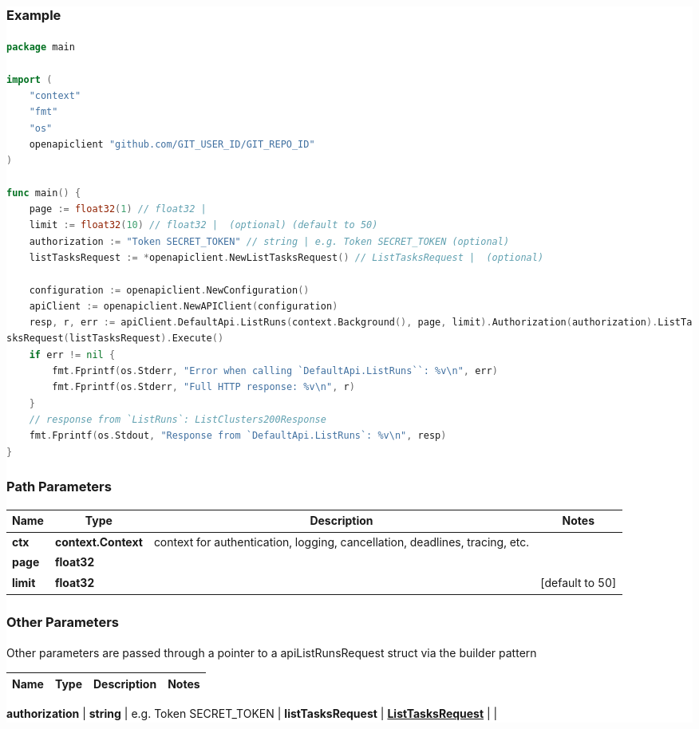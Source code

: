 

### Example

```go
package main

import (
    "context"
    "fmt"
    "os"
    openapiclient "github.com/GIT_USER_ID/GIT_REPO_ID"
)

func main() {
    page := float32(1) // float32 | 
    limit := float32(10) // float32 |  (optional) (default to 50)
    authorization := "Token SECRET_TOKEN" // string | e.g. Token SECRET_TOKEN (optional)
    listTasksRequest := *openapiclient.NewListTasksRequest() // ListTasksRequest |  (optional)

    configuration := openapiclient.NewConfiguration()
    apiClient := openapiclient.NewAPIClient(configuration)
    resp, r, err := apiClient.DefaultApi.ListRuns(context.Background(), page, limit).Authorization(authorization).ListTasksRequest(listTasksRequest).Execute()
    if err != nil {
        fmt.Fprintf(os.Stderr, "Error when calling `DefaultApi.ListRuns``: %v\n", err)
        fmt.Fprintf(os.Stderr, "Full HTTP response: %v\n", r)
    }
    // response from `ListRuns`: ListClusters200Response
    fmt.Fprintf(os.Stdout, "Response from `DefaultApi.ListRuns`: %v\n", resp)
}
```

### Path Parameters


Name | Type | Description  | Notes
------------- | ------------- | ------------- | -------------
**ctx** | **context.Context** | context for authentication, logging, cancellation, deadlines, tracing, etc.
**page** | **float32** |  | 
**limit** | **float32** |  | [default to 50]

### Other Parameters

Other parameters are passed through a pointer to a apiListRunsRequest struct via the builder pattern


Name | Type | Description  | Notes
------------- | ------------- | ------------- | -------------


 **authorization** | **string** | e.g. Token SECRET_TOKEN | 
 **listTasksRequest** | [**ListTasksRequest**](ListTasksRequest.md) |  | 
